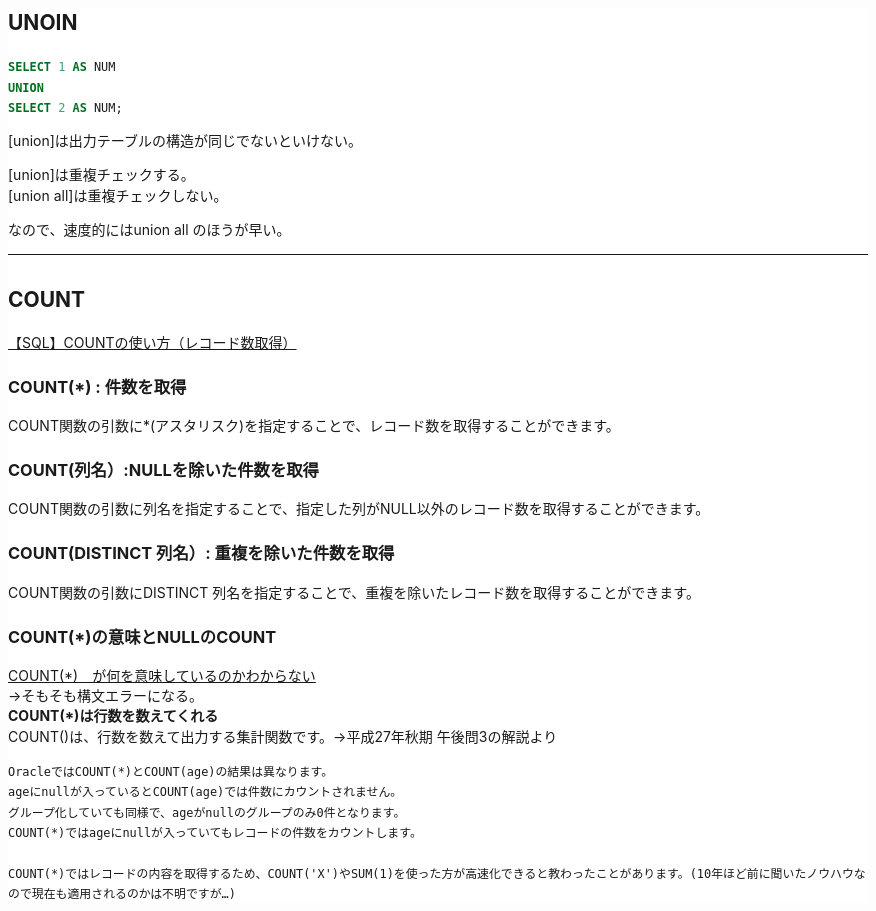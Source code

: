 ## UNOIN

``` SQL
SELECT 1 AS NUM
UNION
SELECT 2 AS NUM;
```

[union]は出力テーブルの構造が同じでないといけない。  

[union]は重複チェックする。  
[union all]は重複チェックしない。  

なので、速度的にはunion all のほうが早い。  

---

## COUNT

[【SQL】COUNTの使い方（レコード数取得）](https://medium-company.com/sql-count/#:~:text=COUNT%E9%96%A2%E6%95%B0%E3%81%AE%E5%BC%95%E6%95%B0%E3%81%AB%E5%88%97%E5%90%8D%E3%82%92%E6%8C%87%E5%AE%9A%E3%81%99%E3%82%8B,%E3%81%99%E3%82%8B%E3%81%93%E3%81%A8%E3%81%8C%E3%81%A7%E3%81%8D%E3%81%BE%E3%81%99%E3%80%82&text=%E3%80%8CID%3D%221005%22%E3%80%8D,%E7%B5%90%E6%9E%9C%E3%81%8C%E5%8F%96%E5%BE%97%E3%81%A7%E3%81%8D%E3%81%BE%E3%81%99%E3%80%829)  

### COUNT(*) : 件数を取得

COUNT関数の引数に*(アスタリスク)を指定することで、レコード数を取得することができます。

### COUNT(列名）:NULLを除いた件数を取得

COUNT関数の引数に列名を指定することで、指定した列がNULL以外のレコード数を取得することができます。

### COUNT(DISTINCT 列名）: 重複を除いた件数を取得

COUNT関数の引数にDISTINCT 列名を指定することで、重複を除いたレコード数を取得することができます。

### COUNT(*)の意味とNULLのCOUNT

[COUNT(*)　が何を意味しているのかわからない](https://ja.stackoverflow.com/questions/42915/count-%E3%81%8C%E4%BD%95%E3%82%92%E6%84%8F%E5%91%B3%E3%81%97%E3%81%A6%E3%81%84%E3%82%8B%E3%81%AE%E3%81%8B%E3%82%8F%E3%81%8B%E3%82%89%E3%81%AA%E3%81%84)  
→そもそも構文エラーになる。  
**COUNT(*)は行数を数えてくれる**  
COUNT()は、行数を数えて出力する集計関数です。→平成27年秋期 午後問3の解説より  

``` txt
OracleではCOUNT(*)とCOUNT(age)の結果は異なります。
ageにnullが入っているとCOUNT(age)では件数にカウントされません。
グループ化していても同様で、ageがnullのグループのみ0件となります。
COUNT(*)ではageにnullが入っていてもレコードの件数をカウントします。

COUNT(*)ではレコードの内容を取得するため、COUNT('X')やSUM(1)を使った方が高速化できると教わったことがあります。(10年ほど前に聞いたノウハウなので現在も適用されるのかは不明ですが…)
```
